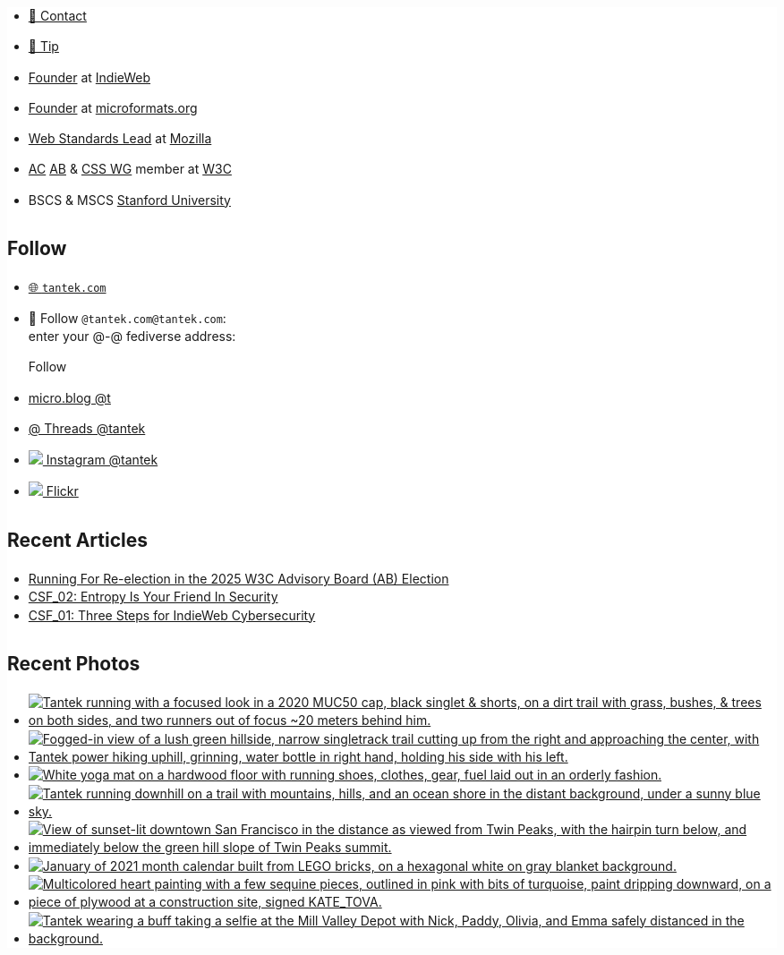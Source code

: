 * [💬 Contact](//tantek.com/contact)
* [👏 Tip](//tantek.com/tip/1 "Did you read something of value here and want to encourage more posts like that? Feel free to tip a small amount and mention which topics you enjoyed! (Just please avoid specific products or services. Thanks! -t)")

* [Founder](https://indieweb.org/founders) at [IndieWeb](https://indieweb.org/)
* [Founder](http://microformats.org/about/people) at [microformats.org](http://microformats.org/)
* [Web Standards Lead](https://wiki.mozilla.org/Standards) at [Mozilla](https://mozilla.org/)
* [AC](https://www.w3.org/Consortium/membership-faq#ACRep) [AB](https://www.w3.org/2002/ab/) & [CSS WG](https://www.w3.org/Style/CSS/members) member at [W3C](https://www.w3.org/)
* BSCS & MSCS [Stanford University](https://stanford.edu/)

## Follow

* [🌐 `tantek.com`](https://tantek.com/ "follow tantek.com in your favorite Social Reader")
* 🐘 Follow `@tantek.com@tantek.com`:  
   enter your @-@ fediverse address:



  Follow
* [micro.blog @t](https://micro.blog/t "follow me on micro.blog")
* [@ Threads @tantek](https://www.threads.net/@tantek "Threads account that I‘m experimenting with")
* [![](images/instagram-16x16.png) Instagram @tantek](https://instagram.com/tantek/ "Instagram account where I cross-post my photos")
* [![](images/flickr-16x16.png) Flickr](https://www.flickr.com/people/tantek/ "photos on Flickr")

## Recent Articles

* [Running For Re-election in the 2025 W3C Advisory Board (AB) Election](/2025/127/b1/running-for-w3c-advisory-board-ab-election)
* [CSF\_02: Entropy Is Your Friend In Security](/2025/122/b1/more-steps-indieweb-cybersecurity)
* [CSF\_01: Three Steps for IndieWeb Cybersecurity](/2025/052/b1/steps-indieweb-cybersecurity)

## Recent Photos

* [![Tantek running with a focused look in a 2020 MUC50 cap, black singlet & shorts, on a dirt trail with grass, bushes, & trees on both sides, and two runners out of focus ~20 meters behind him.](https://fastly.4sqi.net/img/general/width960/476_tjk6ja88e3mjglC50lmeeMAwpr4Pozk_yVhAIuNgq3E.jpg)](/2022/289/t1/hot-skyline50k-ultra-finish)
* [![Fogged-in view of a lush green hillside, narrow singletrack trail cutting up from the right and approaching the center, with Tantek power hiking uphill, grinning, water bottle in right hand, holding his side with his left.](https://fastly.4sqi.net/img/general/width960/476_9_gqB6h_tK8iyjBEb886XpboOcF8bsEgT_wl76vckqI.jpg)](/2021/221/t1/finished-rodeovalley-trailrace)
* [![White yoga mat on a hardwood floor with running shoes, clothes, gear, fuel laid out in an orderly fashion.](https://fastly.4sqi.net/img/general/width960/476_gChM9nrNNko-1aMouw-x74imp7kzUzJKLomkEQ4u8qQ.jpg)](/2021/218/t1/running-rodeovalley)
* [![Tantek running downhill on a trail with mountains, hills, and an ocean shore in the distant background, under a sunny blue sky.](https://fastly.4sqi.net/img/general/width960/476_nJH-uVKVhefvOPmfi3mPSlI9MqpeN6WLmS6EbWdKNC0.jpg)](/2021/019/t1/marin-trailrun)
* [![View of sunset-lit downtown San Francisco in the distance as viewed from Twin Peaks, with the hairpin turn below, and immediately below the green hill slope of Twin Peaks summit.](https://fastly.4sqi.net/img/general/width960/476_fkcHgLiQBPvCLZJHKYdX7CaTedWH8UbLwL1AQuOZV9A.jpg)](/2021/017/t3/seven-years-ago-npsf-hills)
* [![January of 2021 month calendar built from LEGO bricks, on a hexagonal white on gray blanket background.](https://fastly.4sqi.net/img/general/width960/476_M152uOnalZ6QfPsz9YMHd2sNPt-U7s2Twx2Lj26gryA.jpg)](/2021/017/t2/january)
* [![Multicolored heart painting with a few sequine pieces, outlined in pink with bits of turquoise, paint dripping downward, on a piece of plywood at a construction site, signed KATE_TOVA.](https://fastly.4sqi.net/img/general/width960/476_77tgUdgL2xYzHOEFYLIf1-kATkEom1PWrqzIEja6Bww.jpg)](/2020/364/t1/last-track)
* [![Tantek wearing a buff taking a selfie at the Mill Valley Depot with Nick, Paddy, Olivia, and Emma safely distanced in the background.](https://fastly.4sqi.net/img/general/width960/476_OguOnR4ZRWSfkf4xrKwqIhVCw6Fmp8zJZT1reWJclls.jpg)](/2020/359/t1/tam-summit)